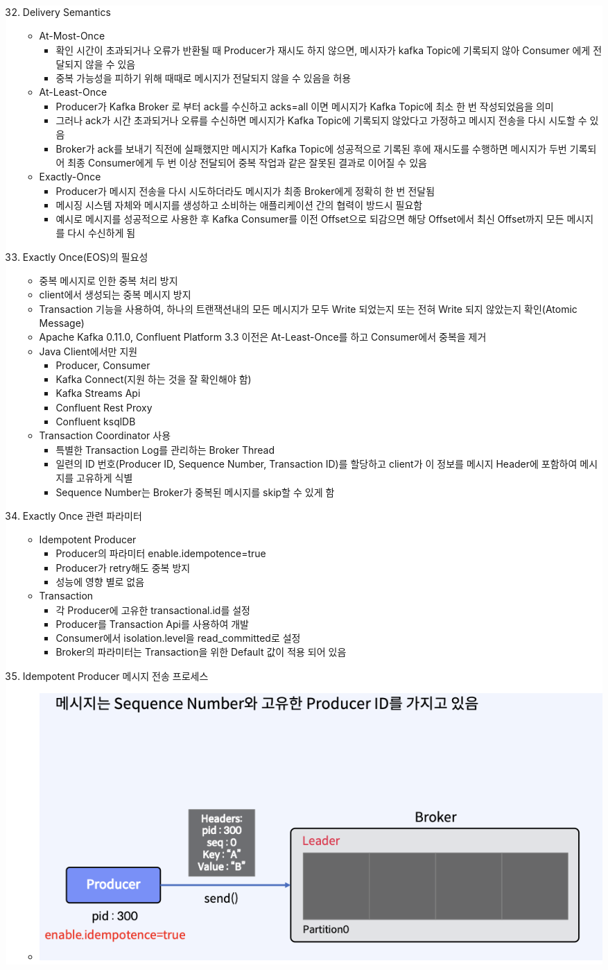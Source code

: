 32. Delivery Semantics
    * At-Most-Once
        - 확인 시간이 초과되거나 오류가 반환될 때 Producer가 재시도 하지 않으면, 메시자가 kafka Topic에 기록되지 않아 Consumer 에게 전달되지 않을 수 있음
        - 중복 가능성을 피하기 위해 때때로 메시지가 전달되지 않을 수 있음을 허용
    * At-Least-Once
        - Producer가 Kafka Broker 로 부터 ack를 수신하고 acks=all 이면 메시지가 Kafka Topic에 최소 한 번 작성되었음을 의미
        - 그러나 ack가 시간 초과되거나 오류를 수신하면 메시지가 Kafka Topic에 기록되지 않았다고 가정하고 메시지 전송을 다시 시도할 수 있음
        - Broker가 ack를 보내기 직전에 실패했지만 메시지가 Kafka Topic에 성공적으로 기록된 후에 재시도를 수행하면 메시지가 두번 기록되어 최종 Consumer에게 두 번 이상 전달되어 중복 작업과 같은 잘못된 결과로 이어질 수 있음
    * Exactly-Once
        - Producer가 메시지 전송을 다시 시도하더라도 메시지가 최종 Broker에게 정확히 한 번 전달됨
        - 메시징 시스템 자체와 메시지를 생성하고 소비하는 애플리케이션 간의 협력이 방드시 필요함
        - 예시로 메시지를 성공적으로 사용한 후 Kafka Consumer를 이전 Offset으로 되감으면 해당 Offset에서 최신 Offset까지 모든 메시지를 다시 수신하게 됨

33. Exactly Once(EOS)의 필요성
    * 중복 메시지로 인한 중복 처리 방지
    * client에서 생성되는 중복 메시지 방지
    * Transaction 기능을 사용하여, 하나의 트랜잭션내의 모든 메시지가 모두 Write 되었는지 또는 전혀 Write 되지 않았는지 확인(Atomic Message)
    * Apache Kafka 0.11.0, Confluent Platform 3.3 이전은 At-Least-Once를 하고 Consumer에서 중복을 제거
    * Java Client에서만 지원
        - Producer, Consumer
        - Kafka Connect(지원 하는 것을 잘 확인해야 함)
        - Kafka Streams Api
        - Confluent Rest Proxy
        - Confluent ksqlDB
    * Transaction Coordinator 사용
        - 특별한 Transaction Log를 관리하는 Broker Thread
        - 일련의 ID 번호(Producer ID, Sequence Number, Transaction ID)를 할당하고 client가 이 정보를 메시지 Header에 포함하여 메시지를 고유하게 식별
        - Sequence Number는 Broker가 중복된 메시지를 skip할 수 있게 함

34. Exactly Once 관련 파라미터
    * Idempotent Producer
        - Producer의 파라미터 enable.idempotence=true
        - Producer가 retry해도 중복 방지
        - 성능에 영향 별로 없음
    * Transaction
        - 각 Producer에 고유한 transactional.id를 설정
        - Producer를 Transaction Api를 사용하여 개발
        - Consumer에서 isolation.level을 read_committed로 설정
        - Broker의 파라미터는 Transaction을 위한 Default 값이 적용 되어 있음

35. Idempotent Producer 메시지 전송 프로세스
    * ![img](./img/img54.png)